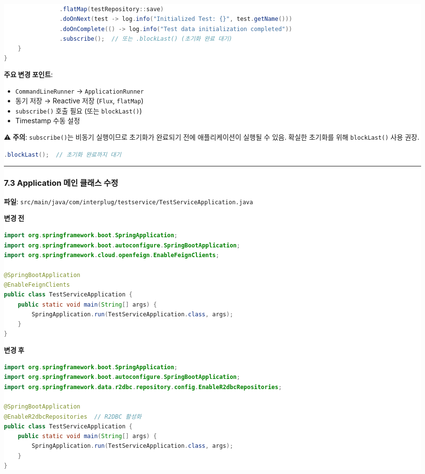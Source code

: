 ```java
                .flatMap(testRepository::save)
                .doOnNext(test -> log.info("Initialized Test: {}", test.getName()))
                .doOnComplete(() -> log.info("Test data initialization completed"))
                .subscribe();  // 또는 .blockLast() (초기화 완료 대기)
    }
}
```

**주요 변경 포인트**:
- `CommandLineRunner` → `ApplicationRunner`
- 동기 저장 → Reactive 저장 (`Flux`, `flatMap`)
- `subscribe()` 호출 필요 (또는 `blockLast()`)
- Timestamp 수동 설정

⚠️ **주의**: `subscribe()`는 비동기 실행이므로 초기화가 완료되기 전에 애플리케이션이 실행될 수 있음. 확실한 초기화를 위해 `blockLast()` 사용 권장.

```java
.blockLast();  // 초기화 완료까지 대기
```

---

### 7.3 Application 메인 클래스 수정

**파일**: `src/main/java/com/interplug/testservice/TestServiceApplication.java`

**변경 전**
```java
import org.springframework.boot.SpringApplication;
import org.springframework.boot.autoconfigure.SpringBootApplication;
import org.springframework.cloud.openfeign.EnableFeignClients;

@SpringBootApplication
@EnableFeignClients
public class TestServiceApplication {
    public static void main(String[] args) {
        SpringApplication.run(TestServiceApplication.class, args);
    }
}
```

**변경 후**
```java
import org.springframework.boot.SpringApplication;
import org.springframework.boot.autoconfigure.SpringBootApplication;
import org.springframework.data.r2dbc.repository.config.EnableR2dbcRepositories;

@SpringBootApplication
@EnableR2dbcRepositories  // R2DBC 활성화
public class TestServiceApplication {
    public static void main(String[] args) {
        SpringApplication.run(TestServiceApplication.class, args);
    }
}
```
